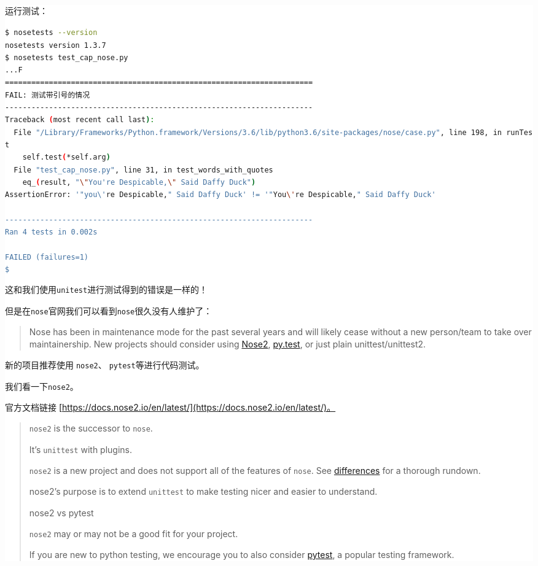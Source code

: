 运行测试：

```sh
$ nosetests --version
nosetests version 1.3.7
$ nosetests test_cap_nose.py 
...F
======================================================================
FAIL: 测试带引号的情况
----------------------------------------------------------------------
Traceback (most recent call last):
  File "/Library/Frameworks/Python.framework/Versions/3.6/lib/python3.6/site-packages/nose/case.py", line 198, in runTest
    self.test(*self.arg)
  File "test_cap_nose.py", line 31, in test_words_with_quotes
    eq_(result, "\"You're Despicable,\" Said Daffy Duck")
AssertionError: '"you\'re Despicable," Said Daffy Duck' != '"You\'re Despicable," Said Daffy Duck'

----------------------------------------------------------------------
Ran 4 tests in 0.002s

FAILED (failures=1)
$ 
```

这和我们使用`unitest`进行测试得到的错误是一样的！

但是在`nose`官网我们可以看到`nose`很久没有人维护了：

> Nose has been in maintenance mode for the past several years and will likely cease without a new person/team to take over maintainership. New projects should consider using [Nose2](https://github.com/nose-devs/nose2), [py.test](http://pytest.org/), or just plain unittest/unittest2.

新的项目推荐使用 `nose2`、 `pytest`等进行代码测试。

我们看一下`nose2`。

官方文档链接 [https://docs.nose2.io/en/latest/](https://docs.nose2.io/en/latest/)。

> `nose2` is the successor to `nose`.
>
> It’s `unittest` with plugins.
>
> `nose2` is a new project and does not support all of the features of `nose`. See [differences](https://nose2.readthedocs.io/en/latest/differences.html) for a thorough rundown.
>
> nose2’s purpose is to extend `unittest` to make testing nicer and easier to understand.
>
> nose2 vs pytest
>
> `nose2` may or may not be a good fit for your project.
>
> If you are new to python testing, we encourage you to also consider [pytest](http://pytest.readthedocs.io/en/latest/), a popular testing framework.
